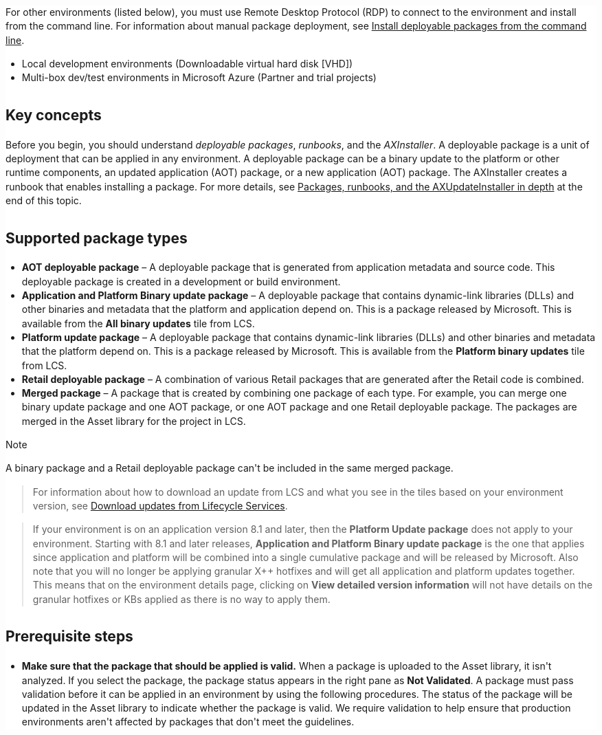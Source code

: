 For other environments (listed below), you must use Remote Desktop Protocol (RDP) to connect to the environment and install from the command line. For information about manual package deployment, see [Install deployable packages from the command line](install-deployable-package.md).

- Local development environments (Downloadable virtual hard disk [VHD])
- Multi-box dev/test environments in Microsoft Azure (Partner and trial projects)

## Key concepts

Before you begin, you should understand *deployable packages*, *runbooks*, and the *AXInstaller*. A deployable package is a unit of deployment that can be applied in any environment. A deployable package can be a binary update to the platform or other runtime components, an updated application (AOT) package, or a new application (AOT) package. The AXInstaller creates a runbook that enables installing a package. For more details, see [Packages, runbooks, and the AXUpdateInstaller in depth](apply-deployable-package-system.md#packages-runbooks-and-the-axupdateinstaller-in-depth) at the end of this topic.

## Supported package types

- **AOT deployable package** – A deployable package that is generated from application metadata and source code. This deployable package is created in a development or build environment.
- **Application and Platform Binary update package** – A deployable package that contains dynamic-link libraries (DLLs) and other binaries and metadata that the platform and application depend on. This is a package released by Microsoft. This is available from the **All binary updates** tile from LCS.
- **Platform update package** – A deployable package that contains dynamic-link libraries (DLLs) and other binaries and metadata that the platform depend on. This is a package released by Microsoft. This is available from the **Platform binary updates** tile from LCS.
- **Retail deployable package** – A combination of various Retail packages that are generated after the Retail code is combined.
- **Merged package** – A package that is created by combining one package of each type. For example, you can merge one binary update package and one AOT package, or one AOT package and one Retail deployable package. The packages are merged in the Asset library for the project in LCS.
> [!NOTE] 
> A binary package and a Retail deployable package can't be included in the same merged package.

> For information about how to download an update from LCS and what you see in the tiles based on your environment version, see [Download updates from Lifecycle Services](../migration-upgrade/download-hotfix-lcs.md).

> If your environment is on an application version 8.1 and later, then the **Platform Update package** does not apply to your environment. Starting with 8.1 and later releases, **Application and Platform Binary update package** is the one that applies since application and platform will be combined into a single cumulative package and will be released by Microsoft. Also note that you will no longer be applying granular X++ hotfixes and will get all application and platform updates together. This means that on the environment details page, clicking on **View detailed version information** will not have details on the granular hotfixes or KBs applied as there is no way to apply them. 

## Prerequisite steps

- **Make sure that the package that should be applied is valid.** When a package is uploaded to the Asset library, it isn't analyzed. If you select the package, the package status appears in the right pane as **Not Validated**. A package must pass validation before it can be applied in an environment by using the following procedures. The status of the package will be updated in the Asset library to indicate whether the package is valid. We require validation to help ensure that production environments aren't affected by packages that don't meet the guidelines.
